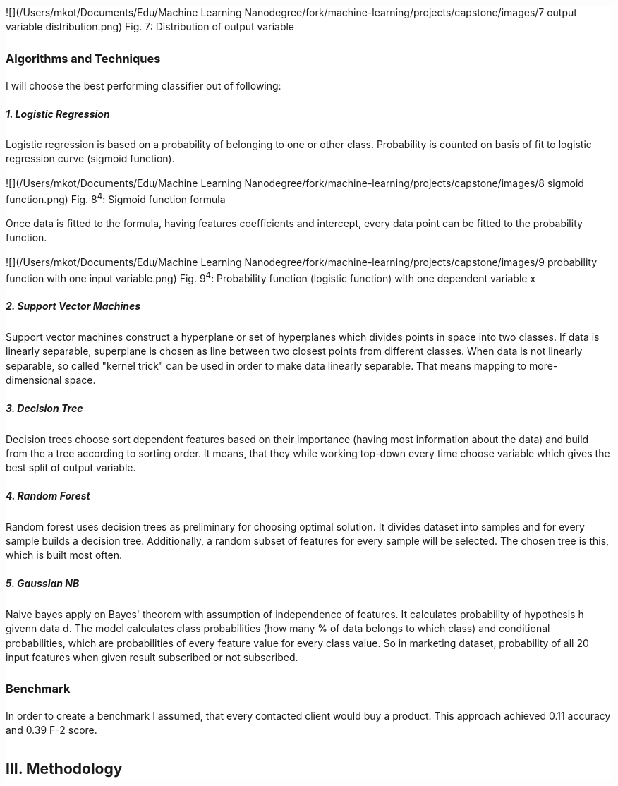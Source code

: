 ![](/Users/mkot/Documents/Edu/Machine Learning Nanodegree/fork/machine-learning/projects/capstone/images/7 output variable distribution.png)
Fig. 7: Distribution of output variable


### Algorithms and Techniques

I will choose the best performing classifier out of following:

##### 1. Logistic Regression

Logistic regression is based on a probability of belonging to one or other class. Probability is counted on basis of fit to logistic regression curve (sigmoid function).

![](/Users/mkot/Documents/Edu/Machine Learning Nanodegree/fork/machine-learning/projects/capstone/images/8 sigmoid function.png)
Fig. 8<sup>4</sup>: Sigmoid function formula

Once data is fitted to the formula, having features coefficients and intercept, every data point can be fitted to the probability function.

![](/Users/mkot/Documents/Edu/Machine Learning Nanodegree/fork/machine-learning/projects/capstone/images/9 probability function with one input variable.png)
Fig. 9<sup>4</sup>: Probability function (logistic function) with one dependent variable x

##### 2. Support Vector Machines

Support vector machines construct a hyperplane or set of hyperplanes which divides points in space into two classes. If data is linearly separable, superplane is chosen as line between two closest points from different classes. When data is not linearly separable, so called "kernel trick" can be used in order to make data linearly separable. That means mapping to more-dimensional space.

##### 3. Decision Tree

Decision trees choose sort dependent features based on their importance (having most information about the data) and build from the a tree according to sorting order. It means, that they while working top-down every time choose variable which gives the best split of output variable.

##### 4. Random Forest

Random forest uses decision trees as preliminary for choosing optimal solution. It divides dataset into samples and for every sample builds a decision tree. Additionally, a random subset of features for every sample will be selected. The chosen tree is this, which is built most often.

##### 5. Gaussian NB

Naive bayes apply on Bayes' theorem with assumption of independence of features.  It calculates probability of hypothesis h givenn data d. The model calculates class probabilities (how many % of data belongs to which class) and conditional probabilities, which are probabilities of every feature value for every class value. So in marketing dataset, probability of all 20 input features when given result subscribed or not subscribed.

### Benchmark
In order to create a benchmark I assumed, that every contacted client would buy a product. This approach achieved 0.11 accuracy and 0.39 F-2 score.


## III. Methodology
